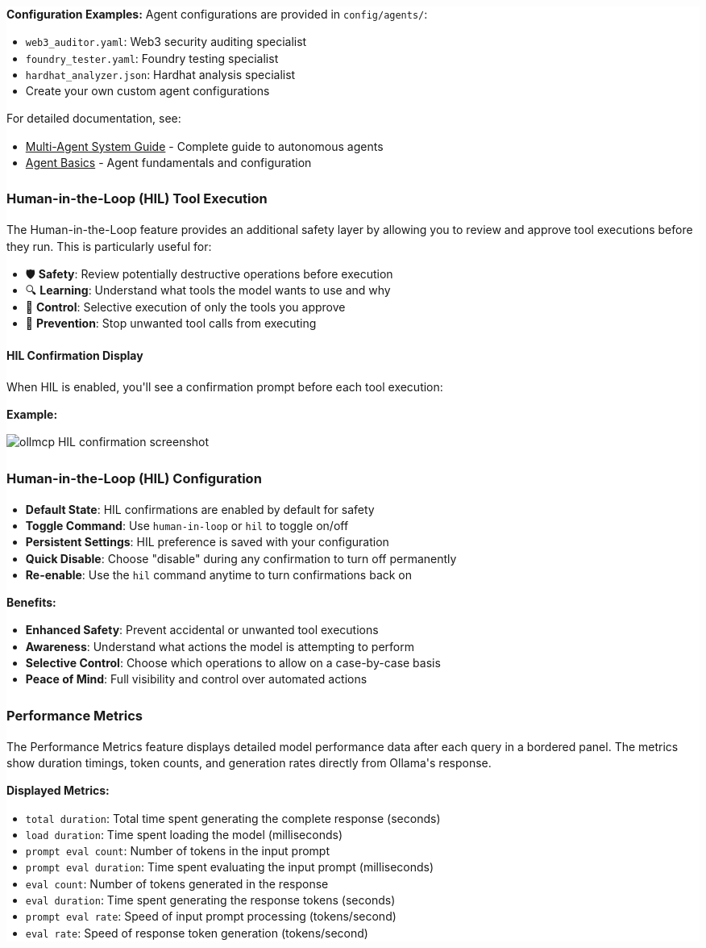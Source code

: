 **Configuration Examples:**
Agent configurations are provided in `config/agents/`:
- `web3_auditor.yaml`: Web3 security auditing specialist
- `foundry_tester.yaml`: Foundry testing specialist
- `hardhat_analyzer.json`: Hardhat analysis specialist
- Create your own custom agent configurations

For detailed documentation, see:
- [Multi-Agent System Guide](docs/MULTI_AGENT_SYSTEM.md) - Complete guide to autonomous agents
- [Agent Basics](docs/AGENTS.md) - Agent fundamentals and configuration

### Human-in-the-Loop (HIL) Tool Execution

The Human-in-the-Loop feature provides an additional safety layer by allowing you to review and approve tool executions before they run. This is particularly useful for:

- 🛡️ **Safety**: Review potentially destructive operations before execution
- 🔍 **Learning**: Understand what tools the model wants to use and why
- 🎯 **Control**: Selective execution of only the tools you approve
- 🚫 **Prevention**: Stop unwanted tool calls from executing

#### HIL Confirmation Display

When HIL is enabled, you'll see a confirmation prompt before each tool execution:

**Example:**

![ollmcp HIL confirmation screenshot](https://github.com/jonigl/mcp-client-for-ollama/blob/main/misc/ollmcp-hil-feature.png?raw=true)


### Human-in-the-Loop (HIL) Configuration

- **Default State**: HIL confirmations are enabled by default for safety
- **Toggle Command**: Use `human-in-loop` or `hil` to toggle on/off
- **Persistent Settings**: HIL preference is saved with your configuration
- **Quick Disable**: Choose "disable" during any confirmation to turn off permanently
- **Re-enable**: Use the `hil` command anytime to turn confirmations back on

**Benefits:**
- **Enhanced Safety**: Prevent accidental or unwanted tool executions
- **Awareness**: Understand what actions the model is attempting to perform
- **Selective Control**: Choose which operations to allow on a case-by-case basis
- **Peace of Mind**: Full visibility and control over automated actions

### Performance Metrics

The Performance Metrics feature displays detailed model performance data after each query in a bordered panel. The metrics show duration timings, token counts, and generation rates directly from Ollama's response.

**Displayed Metrics:**
- `total duration`: Total time spent generating the complete response (seconds)
- `load duration`: Time spent loading the model (milliseconds)
- `prompt eval count`: Number of tokens in the input prompt
- `prompt eval duration`: Time spent evaluating the input prompt (milliseconds)
- `eval count`: Number of tokens generated in the response
- `eval duration`: Time spent generating the response tokens (seconds)
- `prompt eval rate`: Speed of input prompt processing (tokens/second)
- `eval rate`: Speed of response token generation (tokens/second)
